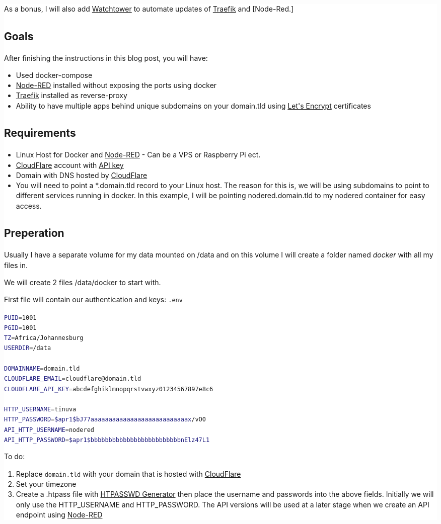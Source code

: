 As a bonus, I will also add [Watchtower] to automate updates of [Traefik] and [Node-Red.]

## Goals

After finishing the instructions in this blog post, you will have:

* Used docker-compose
* [Node-RED] installed without exposing the ports using docker
* [Traefik] installed as reverse-proxy
* Ability to have multiple apps behind unique subdomains on your domain.tld using [Let's Encrypt] certificates

## Requirements

* Linux Host for Docker and [Node-RED] - Can be a VPS or Raspberry Pi ect.
* [CloudFlare] account with [API key](https://support.cloudflare.com/hc/en-us/articles/200167836-Where-do-I-find-my-Cloudflare-API-key-)
* Domain with DNS hosted by [CloudFlare]
* You will need to point a *.domain.tld record to your Linux host. The reason for this is, we will be using subdomains to point to different services running in docker. In this example, I will be pointing nodered.domain.tld to my nodered container for easy access.

## Preperation

Usually I have a separate volume for my data mounted on /data and on this volume I will create a folder named _docker_ with all my files in. 

We will create 2 files /data/docker to start with.

First file will contain our authentication and keys: `.env`

```bash
PUID=1001
PGID=1001
TZ=Africa/Johannesburg
USERDIR=/data

DOMAINNAME=domain.tld
CLOUDFLARE_EMAIL=cloudflare@domain.tld
CLOUDFLARE_API_KEY=abcdefghiklmnopqrstvwxyz01234567897e8c6

HTTP_USERNAME=tinuva
HTTP_PASSWORD=$apr1$bJ77aaaaaaaaaaaaaaaaaaaaaaaaaaax/vO0
API_HTTP_USERNAME=nodered
API_HTTP_PASSWORD=$apr1$bbbbbbbbbbbbbbbbbbbbbbbbbnElz47L1
```
To do:
1. Replace `domain.tld` with your domain that is hosted with [CloudFlare]
2. Set your timezone
3. Create a .htpass file with [HTPASSWD Generator] then place the username and passwords into the above fields.
Initially we will only use the HTTP_USERNAME and HTTP_PASSWORD. The API versions will be used at a later stage when we create an API endpoint using [Node-RED]


[Node-Red]: https://nodered.org/
[Traefik]: https://traefik.io/
[Let's Encrypt]: https://letsencrypt.org/
[CloudFlare]: https://www.cloudflare.com/
[Watchtower]: https://github.com/containrrr/watchtower
[HTPASSWD Generator]: http://aspirine.org/htpasswd_en.html